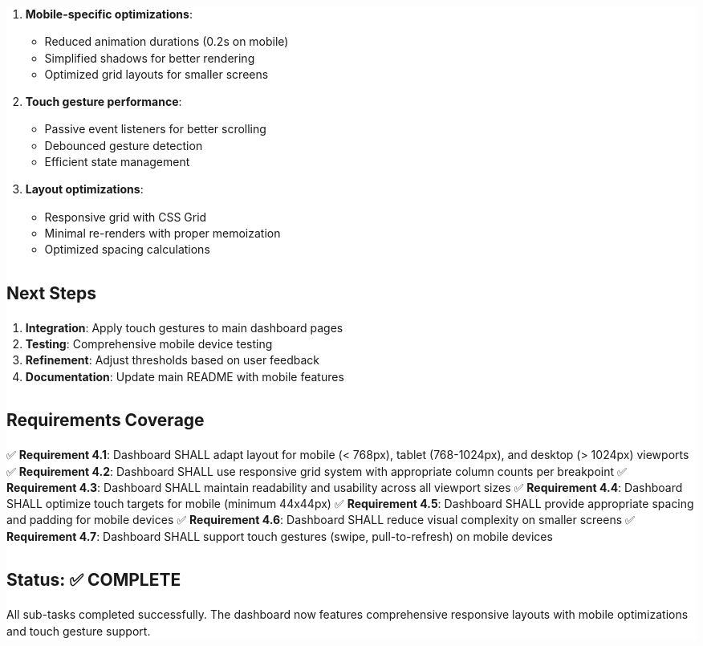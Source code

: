 1. **Mobile-specific optimizations**:
   - Reduced animation durations (0.2s on mobile)
   - Simplified shadows for better rendering
   - Optimized grid layouts for smaller screens

2. **Touch gesture performance**:
   - Passive event listeners for better scrolling
   - Debounced gesture detection
   - Efficient state management

3. **Layout optimizations**:
   - Responsive grid with CSS Grid
   - Minimal re-renders with proper memoization
   - Optimized spacing calculations

## Next Steps

1. **Integration**: Apply touch gestures to main dashboard pages
2. **Testing**: Comprehensive mobile device testing
3. **Refinement**: Adjust thresholds based on user feedback
4. **Documentation**: Update main README with mobile features

## Requirements Coverage

✅ **Requirement 4.1**: Dashboard SHALL adapt layout for mobile (< 768px), tablet (768-1024px), and desktop (> 1024px) viewports
✅ **Requirement 4.2**: Dashboard SHALL use responsive grid system with appropriate column counts per breakpoint
✅ **Requirement 4.3**: Dashboard SHALL maintain readability and usability across all viewport sizes
✅ **Requirement 4.4**: Dashboard SHALL optimize touch targets for mobile (minimum 44x44px)
✅ **Requirement 4.5**: Dashboard SHALL provide appropriate spacing and padding for mobile devices
✅ **Requirement 4.6**: Dashboard SHALL reduce visual complexity on smaller screens
✅ **Requirement 4.7**: Dashboard SHALL support touch gestures (swipe, pull-to-refresh) on mobile devices

## Status: ✅ COMPLETE

All sub-tasks completed successfully. The dashboard now features comprehensive responsive layouts with mobile optimizations and touch gesture support.

